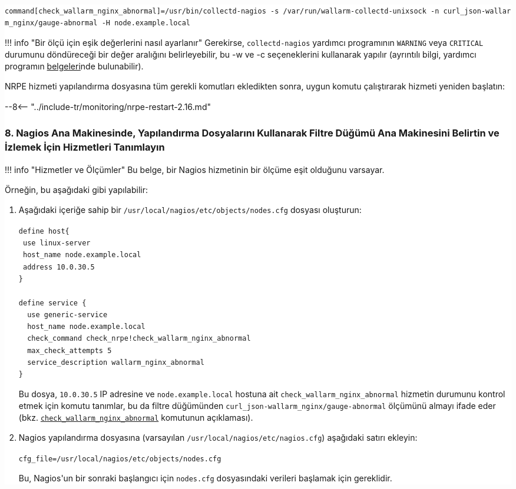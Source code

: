 ```
command[check_wallarm_nginx_abnormal]=/usr/bin/collectd-nagios -s /var/run/wallarm-collectd-unixsock -n curl_json-wallarm_nginx/gauge-abnormal -H node.example.local
```

!!! info "Bir ölçü için eşik değerlerini nasıl ayarlanır"
    Gerekirse, `collectd-nagios` yardımcı programının `WARNING`  veya `CRITICAL` durumunu döndüreceği bir değer aralığını belirleyebilir, bu -w ve -c seçeneklerini kullanarak yapılır (ayrıntılı bilgi, yardımcı programın [belgeleri][link-collectd-docs]nde bulunabilir).


NRPE hizmeti yapılandırma dosyasına tüm gerekli komutları ekledikten sonra, uygun komutu çalıştırarak hizmeti yeniden başlatın:

--8<-- "../include-tr/monitoring/nrpe-restart-2.16.md"

### 8.  Nagios Ana Makinesinde, Yapılandırma Dosyalarını Kullanarak Filtre Düğümü Ana Makinesini Belirtin ve İzlemek İçin Hizmetleri Tanımlayın

!!! info "Hizmetler ve Ölçümler"
    Bu belge, bir Nagios hizmetinin bir ölçüme eşit olduğunu varsayar.


Örneğin, bu aşağıdaki gibi yapılabilir:
1.  Aşağıdaki içeriğe sahip bir `/usr/local/nagios/etc/objects/nodes.cfg` dosyası oluşturun:
    
    ```
    define host{
     use linux-server
     host_name node.example.local
     address 10.0.30.5
    }

    define service {
      use generic-service
      host_name node.example.local
      check_command check_nrpe!check_wallarm_nginx_abnormal
      max_check_attempts 5
      service_description wallarm_nginx_abnormal
    }
    ```

    Bu dosya, `10.0.30.5` IP adresine ve `node.example.local` hostuna ait `check_wallarm_nginx_abnormal` hizmetin durumunu kontrol etmek için komutu tanımlar, bu da filtre düğümünden `curl_json-wallarm_nginx/gauge-abnormal` ölçümünü almayı ifade eder (bkz. [`check_wallarm_nginx_abnormal`][anchor-header-7] komutunun açıklaması).

2.  Nagios yapılandırma dosyasına (varsayılan `/usr/local/nagios/etc/nagios.cfg`) aşağıdaki satırı ekleyin:
    
    ```
    cfg_file=/usr/local/nagios/etc/objects/nodes.cfg
    ```
    
    Bu, Nagios'un bir sonraki başlangıcı için `nodes.cfg` dosyasındaki verileri başlamak için gereklidir.


[img-collectd-nagios]:      ../../images/monitoring/collectd-nagios.png
[link-nagios]:              https://www.nagios.org/
[link-nagios-core]:         https://www.nagios.org/downloads/nagios-core/
[link-collectd-nagios]:     https://collectd.org/wiki/index.php/Collectd-nagios
[link-nagios-core-install]: https://support.nagios.com/kb/article/nagios-core-installing-nagios-core-from-source-96.html
[link-nrpe-docs]:           https://github.com/NagiosEnterprises/nrpe/blob/master/README.md
[link-visudo]:              https://www.sudo.ws/man/1.8.17/visudo.man.html
[link-collectd-docs]:       https://collectd.org/documentation/manpages/collectd-nagios.1.shtml
[link-nrpe-readme]:         https://github.com/NagiosEnterprises/nrpe
[link-nrpe-pdf]:            https://assets.nagios.com/downloads/nagioscore/docs/nrpe/NRPE.pdf
[link-metric]:              ../../admin-en/monitoring/available-metrics.md#number-of-requests
[doc-gauge-abnormal]:        available-metrics.md#number-of-requests
[doc-unixsock]:             fetching-metrics.md#exporting-metrics-using-the-collectd-nagios-utility
[anchor-header-7]:          #7-add-commands-to-the-nrpe-service-configuration-file-on-the-filter-node-to-get-the-required-metrics